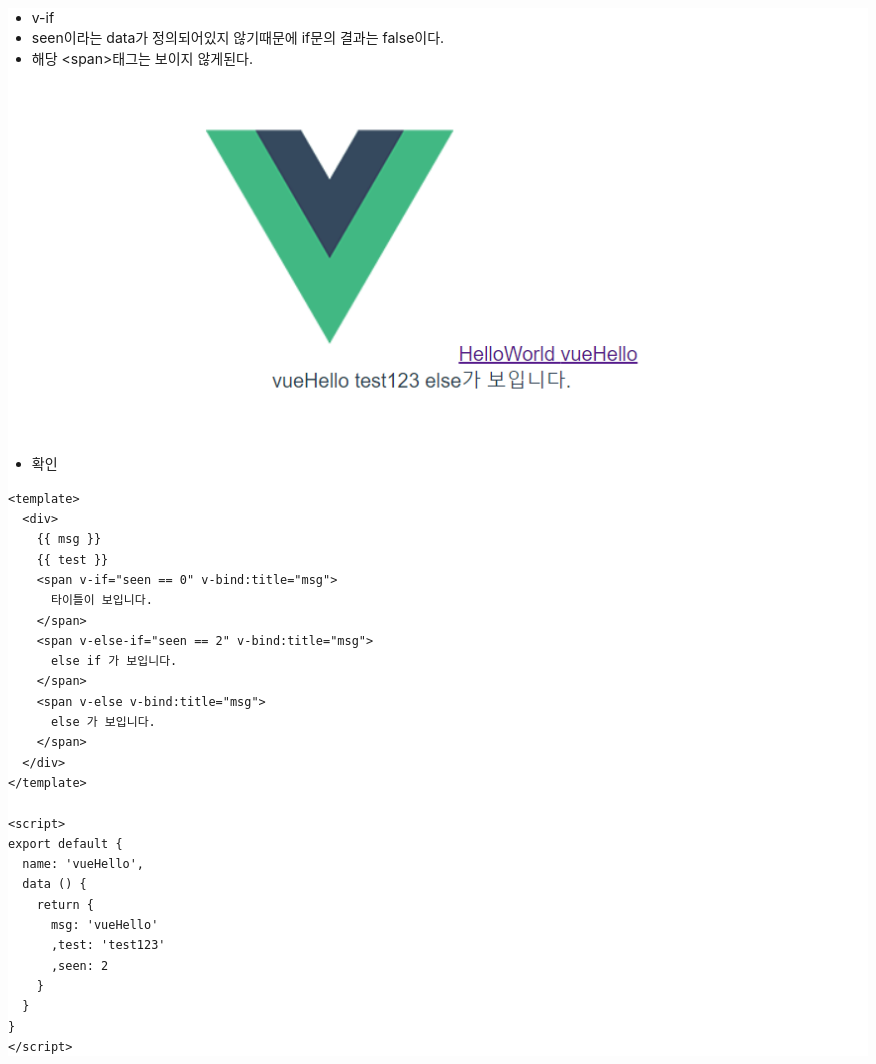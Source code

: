* v-if
* seen이라는 data가 정의되어있지 않기때문에 if문의 결과는 false이다.
* 해당 &lt;span&gt;태그는 보이지 않게된다.

![](../../.gitbook/assets/2%20%2897%29.png)

* 확인

```markup
<template>
  <div>
    {{ msg }}
    {{ test }}
    <span v-if="seen == 0" v-bind:title="msg">
      타이틀이 보입니다.
    </span>
    <span v-else-if="seen == 2" v-bind:title="msg">
      else if 가 보입니다.
    </span>
    <span v-else v-bind:title="msg">
      else 가 보입니다.
    </span>
  </div>
</template>

<script>
export default {
  name: 'vueHello',
  data () {
    return {
      msg: 'vueHello'
      ,test: 'test123'
      ,seen: 2
    }
  }
}
</script>
```
